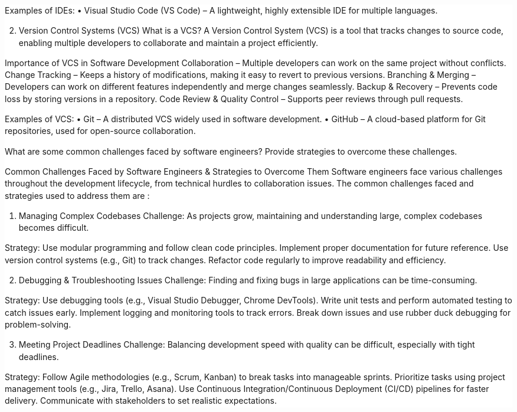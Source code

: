 Examples of IDEs:
•	Visual Studio Code (VS Code) – A lightweight, highly extensible IDE for multiple languages.

2. Version Control Systems (VCS)
What is a VCS?
A Version Control System (VCS) is a tool that tracks changes to source code, enabling multiple developers to collaborate and maintain a project efficiently.

Importance of VCS in Software Development
Collaboration – Multiple developers can work on the same project without conflicts.
Change Tracking – Keeps a history of modifications, making it easy to revert to previous versions.
Branching & Merging – Developers can work on different features independently and merge changes seamlessly.
Backup & Recovery – Prevents code loss by storing versions in a repository.
Code Review & Quality Control – Supports peer reviews through pull requests.

Examples of VCS:
•	Git – A distributed VCS widely used in software development.
•	GitHub – A cloud-based platform for Git repositories, used for open-source collaboration.

What are some common challenges faced by software engineers? Provide strategies to overcome these challenges.

Common Challenges Faced by Software Engineers & Strategies to Overcome Them
Software engineers face various challenges throughout the development lifecycle, from technical hurdles to collaboration issues. The common challenges faced and strategies used to address them are :

1. Managing Complex Codebases
Challenge: As projects grow, maintaining and understanding large, complex codebases becomes difficult.

Strategy:
Use modular programming and follow clean code principles.
Implement proper documentation for future reference.
Use version control systems (e.g., Git) to track changes.
Refactor code regularly to improve readability and efficiency.

2. Debugging & Troubleshooting Issues
Challenge: Finding and fixing bugs in large applications can be time-consuming.

Strategy:
Use debugging tools (e.g., Visual Studio Debugger, Chrome DevTools).
Write unit tests and perform automated testing to catch issues early.
Implement logging and monitoring tools to track errors.
Break down issues and use rubber duck debugging for problem-solving.

3. Meeting Project Deadlines
Challenge: Balancing development speed with quality can be difficult, especially with tight deadlines.

Strategy:
Follow Agile methodologies (e.g., Scrum, Kanban) to break tasks into manageable sprints.
Prioritize tasks using project management tools (e.g., Jira, Trello, Asana).
Use Continuous Integration/Continuous Deployment (CI/CD) pipelines for faster delivery.
Communicate with stakeholders to set realistic expectations.
